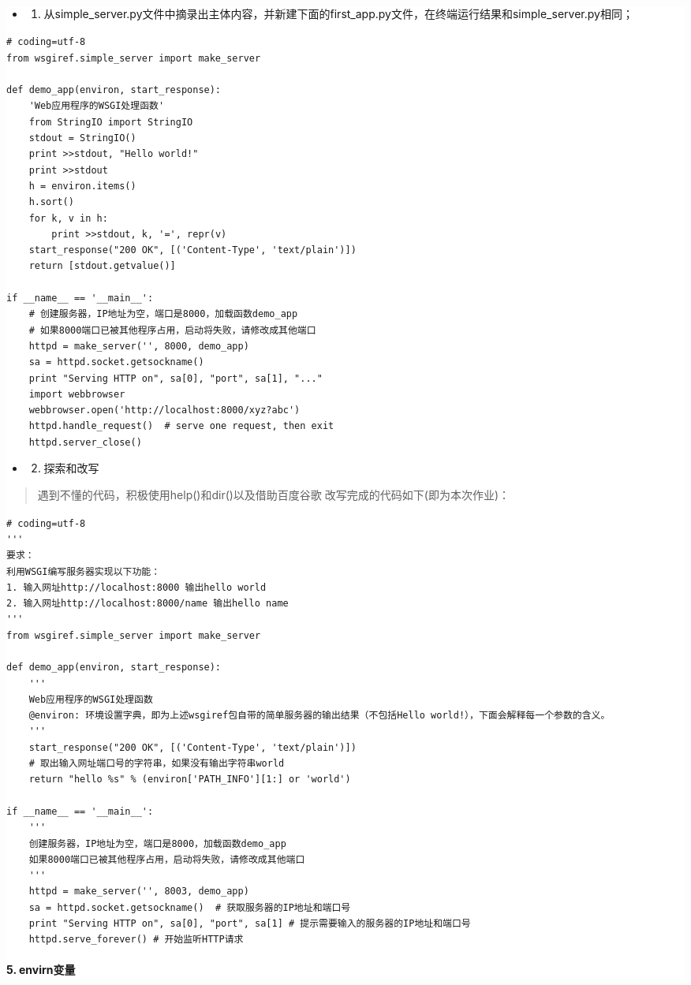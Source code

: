 - 1. 从simple_server.py文件中摘录出主体内容，并新建下面的first_app.py文件，在终端运行结果和simple_server.py相同；

```
# coding=utf-8
from wsgiref.simple_server import make_server

def demo_app(environ, start_response):
    'Web应用程序的WSGI处理函数'
    from StringIO import StringIO
    stdout = StringIO()
    print >>stdout, "Hello world!"
    print >>stdout
    h = environ.items()
    h.sort()
    for k, v in h:
        print >>stdout, k, '=', repr(v)
    start_response("200 OK", [('Content-Type', 'text/plain')])
    return [stdout.getvalue()]

if __name__ == '__main__':
    # 创建服务器，IP地址为空，端口是8000，加载函数demo_app
    # 如果8000端口已被其他程序占用，启动将失败，请修改成其他端口
    httpd = make_server('', 8000, demo_app)
    sa = httpd.socket.getsockname()
    print "Serving HTTP on", sa[0], "port", sa[1], "..."
    import webbrowser
    webbrowser.open('http://localhost:8000/xyz?abc')
    httpd.handle_request()  # serve one request, then exit
    httpd.server_close()
```

- 2. 探索和改写
> 遇到不懂的代码，积极使用help()和dir()以及借助百度谷歌
改写完成的代码如下(即为本次作业)：
```
# coding=utf-8
'''
要求：
利用WSGI编写服务器实现以下功能：
1. 输入网址http://localhost:8000 输出hello world
2. 输入网址http://localhost:8000/name 输出hello name
'''
from wsgiref.simple_server import make_server

def demo_app(environ, start_response):
    '''
    Web应用程序的WSGI处理函数
    @environ: 环境设置字典，即为上述wsgiref包自带的简单服务器的输出结果（不包括Hello world!），下面会解释每一个参数的含义。
    '''
    start_response("200 OK", [('Content-Type', 'text/plain')])
    # 取出输入网址端口号的字符串，如果没有输出字符串world
    return "hello %s" % (environ['PATH_INFO'][1:] or 'world') 

if __name__ == '__main__':
    '''
    创建服务器，IP地址为空，端口是8000，加载函数demo_app
    如果8000端口已被其他程序占用，启动将失败，请修改成其他端口
    '''
    httpd = make_server('', 8003, demo_app)
    sa = httpd.socket.getsockname()  # 获取服务器的IP地址和端口号
    print "Serving HTTP on", sa[0], "port", sa[1] # 提示需要输入的服务器的IP地址和端口号
    httpd.serve_forever() # 开始监听HTTP请求
```
#### 5. envirn变量